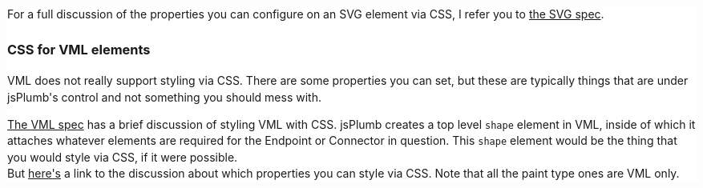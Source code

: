 For a full discussion of the properties you can configure on an SVG element via CSS, I refer you to [the SVG spec](http://www.w3.org/TR/SVG/styling.html#StylingWithCSS).


### CSS for VML elements
VML does not really support styling via CSS.  There are some properties you can set, but these are typically things that 
are under jsPlumb's control and not something you should mess with.

[The VML spec](http://www.w3.org/TR/NOTE-VML#_Toc416858381) has a brief discussion of styling VML with CSS.  jsPlumb 
creates a top level `shape` element in VML, inside of which it attaches whatever elements are required for the Endpoint 
or Connector in question.  This `shape` element would be the thing that you would style via CSS, if it were possible.  
But [here's](http://www.w3.org/TR/NOTE-VML#_Toc416858386) a link to the discussion about which properties you can style 
via CSS.  Note that all the paint type ones are VML only.
